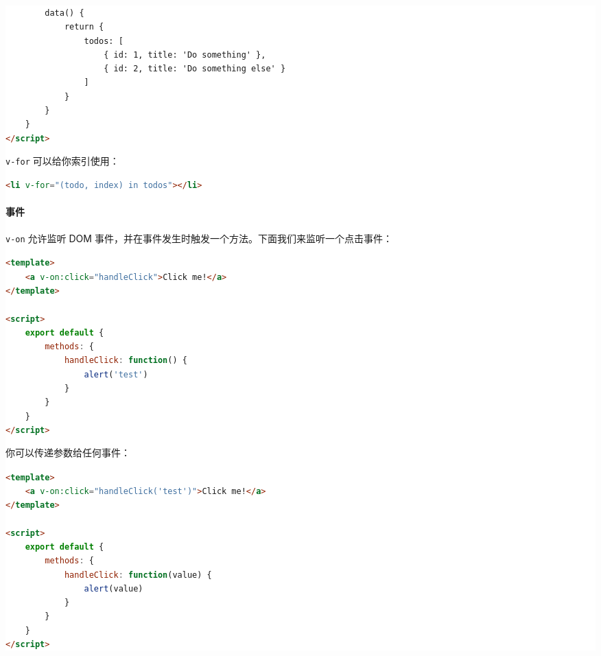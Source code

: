 ```HTML
        data() {
            return {
                todos: [
                    { id: 1, title: 'Do something' },
                    { id: 2, title: 'Do something else' }
                ]
            }
        }
    }
</script>
```

`v-for` 可以给你索引使用：

```HTML
<li v-for="(todo, index) in todos"></li>
```

#### 事件

`v-on` 允许监听 DOM 事件，并在事件发生时触发一个方法。下面我们来监听一个点击事件：

```HTML
<template>
    <a v-on:click="handleClick">Click me!</a>
</template>

<script>
    export default {
        methods: {
            handleClick: function() {
                alert('test')
            }
        }
    }
</script>
```

你可以传递参数给任何事件：

```HTML
<template>
    <a v-on:click="handleClick('test')">Click me!</a>
</template>

<script>
    export default {
        methods: {
            handleClick: function(value) {
                alert(value)
            }
        }
    }
</script>
```
